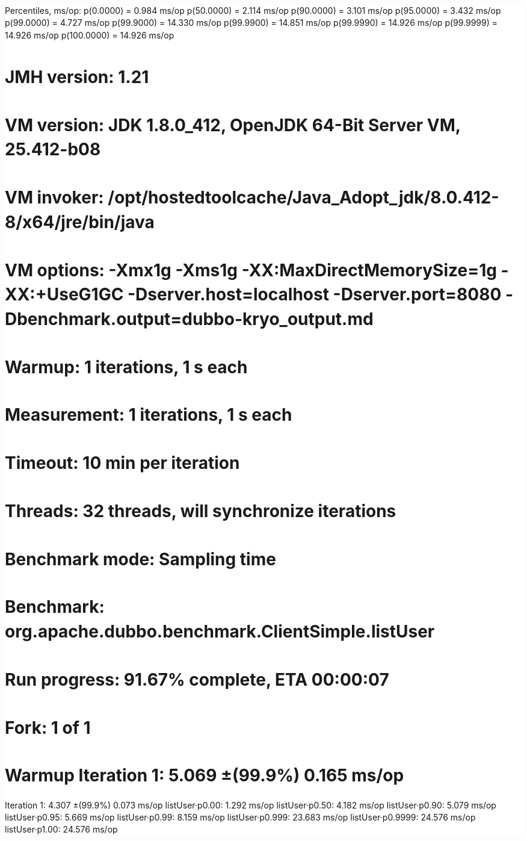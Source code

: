   Percentiles, ms/op:
      p(0.0000) =      0.984 ms/op
     p(50.0000) =      2.114 ms/op
     p(90.0000) =      3.101 ms/op
     p(95.0000) =      3.432 ms/op
     p(99.0000) =      4.727 ms/op
     p(99.9000) =     14.330 ms/op
     p(99.9900) =     14.851 ms/op
     p(99.9990) =     14.926 ms/op
     p(99.9999) =     14.926 ms/op
    p(100.0000) =     14.926 ms/op


# JMH version: 1.21
# VM version: JDK 1.8.0_412, OpenJDK 64-Bit Server VM, 25.412-b08
# VM invoker: /opt/hostedtoolcache/Java_Adopt_jdk/8.0.412-8/x64/jre/bin/java
# VM options: -Xmx1g -Xms1g -XX:MaxDirectMemorySize=1g -XX:+UseG1GC -Dserver.host=localhost -Dserver.port=8080 -Dbenchmark.output=dubbo-kryo_output.md
# Warmup: 1 iterations, 1 s each
# Measurement: 1 iterations, 1 s each
# Timeout: 10 min per iteration
# Threads: 32 threads, will synchronize iterations
# Benchmark mode: Sampling time
# Benchmark: org.apache.dubbo.benchmark.ClientSimple.listUser

# Run progress: 91.67% complete, ETA 00:00:07
# Fork: 1 of 1
# Warmup Iteration   1: 5.069 ±(99.9%) 0.165 ms/op
Iteration   1: 4.307 ±(99.9%) 0.073 ms/op
                 listUser·p0.00:   1.292 ms/op
                 listUser·p0.50:   4.182 ms/op
                 listUser·p0.90:   5.079 ms/op
                 listUser·p0.95:   5.669 ms/op
                 listUser·p0.99:   8.159 ms/op
                 listUser·p0.999:  23.683 ms/op
                 listUser·p0.9999: 24.576 ms/op
                 listUser·p1.00:   24.576 ms/op
